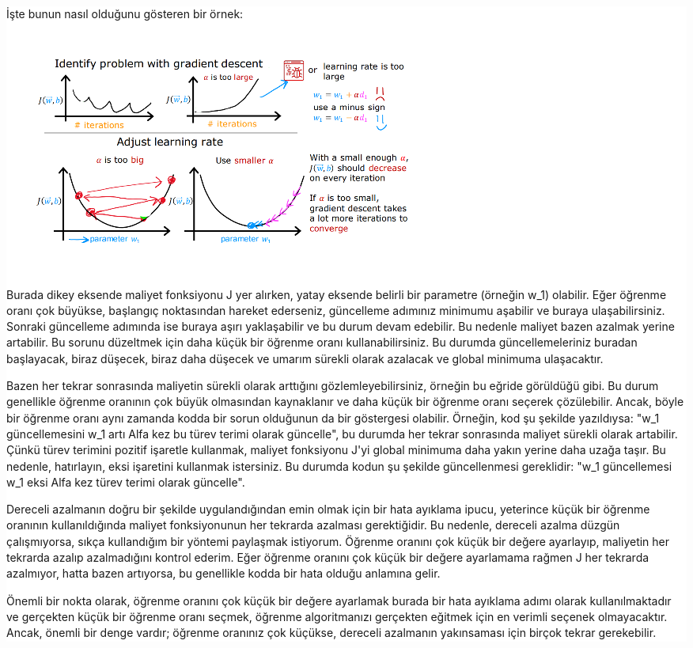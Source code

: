 İşte bunun nasıl olduğunu gösteren bir örnek:

![learning_late](./static/learning_late.png)

Burada dikey eksende maliyet fonksiyonu J yer alırken, yatay eksende belirli bir parametre (örneğin w_1) olabilir. Eğer öğrenme oranı çok büyükse, başlangıç noktasından hareket ederseniz, güncelleme adımınız minimumu aşabilir ve buraya ulaşabilirsiniz. Sonraki güncelleme adımında ise buraya aşırı yaklaşabilir ve bu durum devam edebilir. Bu nedenle maliyet bazen azalmak yerine artabilir. Bu sorunu düzeltmek için daha küçük bir öğrenme oranı kullanabilirsiniz. Bu durumda güncellemeleriniz buradan başlayacak, biraz düşecek, biraz daha düşecek ve umarım sürekli olarak azalacak ve global minimuma ulaşacaktır.

Bazen her tekrar sonrasında maliyetin sürekli olarak arttığını gözlemleyebilirsiniz, örneğin bu eğride görüldüğü gibi. Bu durum genellikle öğrenme oranının çok büyük olmasından kaynaklanır ve daha küçük bir öğrenme oranı seçerek çözülebilir. Ancak, böyle bir öğrenme oranı aynı zamanda kodda bir sorun olduğunun da bir göstergesi olabilir. Örneğin, kod şu şekilde yazıldıysa: "w_1 güncellemesini w_1 artı Alfa kez bu türev terimi olarak güncelle", bu durumda her tekrar sonrasında maliyet sürekli olarak artabilir. Çünkü türev terimini pozitif işaretle kullanmak, maliyet fonksiyonu J'yi global minimuma daha yakın yerine daha uzağa taşır. Bu nedenle, hatırlayın, eksi işaretini kullanmak istersiniz. Bu durumda kodun şu şekilde güncellenmesi gereklidir: "w_1 güncellemesi w_1 eksi Alfa kez türev terimi olarak güncelle".

Dereceli azalmanın doğru bir şekilde uygulandığından emin olmak için bir hata ayıklama ipucu, yeterince küçük bir öğrenme oranının kullanıldığında maliyet fonksiyonunun her tekrarda azalması gerektiğidir. Bu nedenle, dereceli azalma düzgün çalışmıyorsa, sıkça kullandığım bir yöntemi paylaşmak istiyorum. Öğrenme oranını çok küçük bir değere ayarlayıp, maliyetin her tekrarda azalıp azalmadığını kontrol ederim. Eğer öğrenme oranını çok küçük bir değere ayarlamama rağmen J her tekrarda azalmıyor, hatta bazen artıyorsa, bu genellikle kodda bir hata olduğu anlamına gelir.

Önemli bir nokta olarak, öğrenme oranını çok küçük bir değere ayarlamak burada bir hata ayıklama adımı olarak kullanılmaktadır ve gerçekten küçük bir öğrenme oranı seçmek, öğrenme algoritmanızı gerçekten eğitmek için en verimli seçenek olmayacaktır. Ancak, önemli bir denge vardır; öğrenme oranınız çok küçükse, dereceli azalmanın yakınsaması için birçok tekrar gerekebilir.
